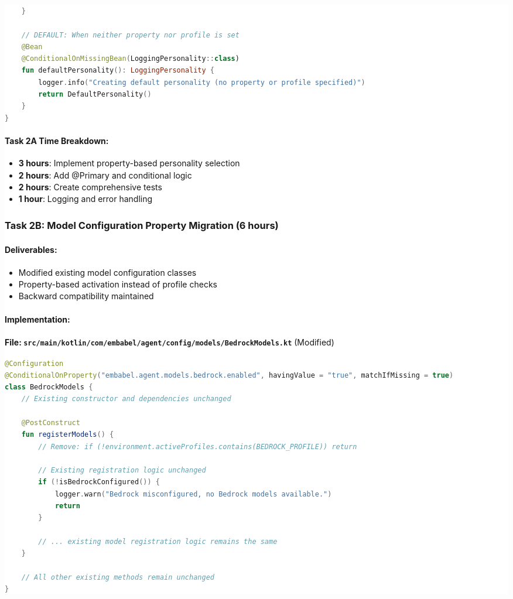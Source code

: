 ```kotlin
    }
    
    // DEFAULT: When neither property nor profile is set
    @Bean
    @ConditionalOnMissingBean(LoggingPersonality::class)
    fun defaultPersonality(): LoggingPersonality {
        logger.info("Creating default personality (no property or profile specified)")
        return DefaultPersonality()
    }
}
```

#### Task 2A Time Breakdown:
- **3 hours**: Implement property-based personality selection
- **2 hours**: Add @Primary and conditional logic
- **2 hours**: Create comprehensive tests
- **1 hour**: Logging and error handling

### Task 2B: Model Configuration Property Migration (6 hours)

#### Deliverables:
- Modified existing model configuration classes
- Property-based activation instead of profile checks
- Backward compatibility maintained

#### Implementation:

**File: `src/main/kotlin/com/embabel/agent/config/models/BedrockModels.kt`** (Modified)
```kotlin
@Configuration
@ConditionalOnProperty("embabel.agent.models.bedrock.enabled", havingValue = "true", matchIfMissing = true)
class BedrockModels {
    // Existing constructor and dependencies unchanged
    
    @PostConstruct
    fun registerModels() {
        // Remove: if (!environment.activeProfiles.contains(BEDROCK_PROFILE)) return
        
        // Existing registration logic unchanged
        if (!isBedrockConfigured()) {
            logger.warn("Bedrock misconfigured, no Bedrock models available.")
            return
        }
        
        // ... existing model registration logic remains the same
    }
    
    // All other existing methods remain unchanged
}
```
